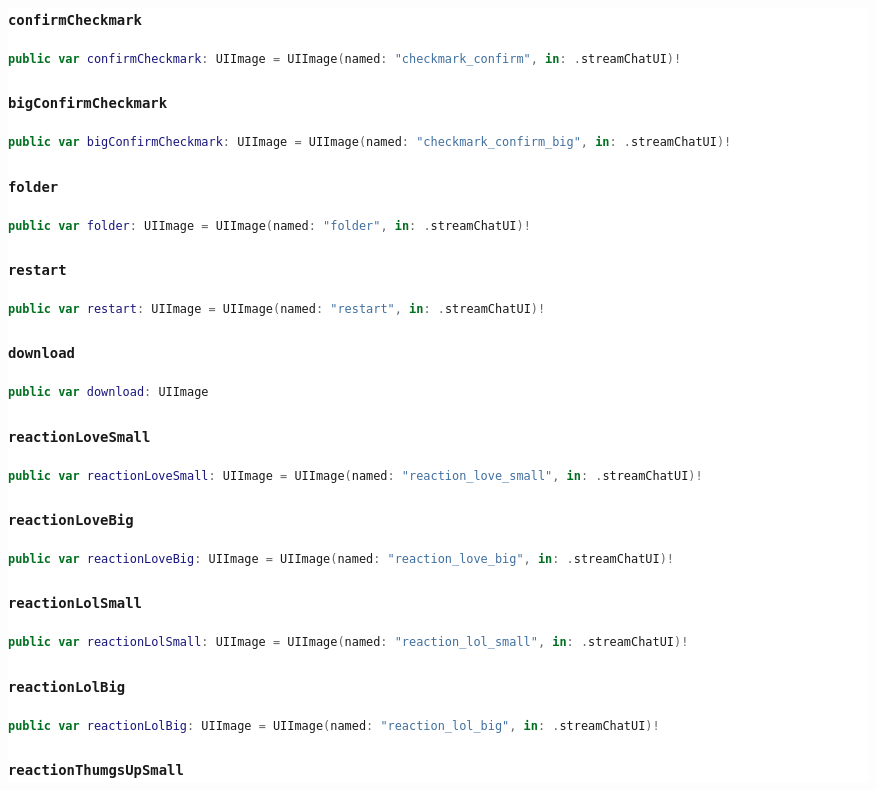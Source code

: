 ### `confirmCheckmark`

``` swift
public var confirmCheckmark: UIImage = UIImage(named: "checkmark_confirm", in: .streamChatUI)!
```

### `bigConfirmCheckmark`

``` swift
public var bigConfirmCheckmark: UIImage = UIImage(named: "checkmark_confirm_big", in: .streamChatUI)!
```

### `folder`

``` swift
public var folder: UIImage = UIImage(named: "folder", in: .streamChatUI)!
```

### `restart`

``` swift
public var restart: UIImage = UIImage(named: "restart", in: .streamChatUI)!
```

### `download`

``` swift
public var download: UIImage 
```

### `reactionLoveSmall`

``` swift
public var reactionLoveSmall: UIImage = UIImage(named: "reaction_love_small", in: .streamChatUI)!
```

### `reactionLoveBig`

``` swift
public var reactionLoveBig: UIImage = UIImage(named: "reaction_love_big", in: .streamChatUI)!
```

### `reactionLolSmall`

``` swift
public var reactionLolSmall: UIImage = UIImage(named: "reaction_lol_small", in: .streamChatUI)!
```

### `reactionLolBig`

``` swift
public var reactionLolBig: UIImage = UIImage(named: "reaction_lol_big", in: .streamChatUI)!
```

### `reactionThumgsUpSmall`
